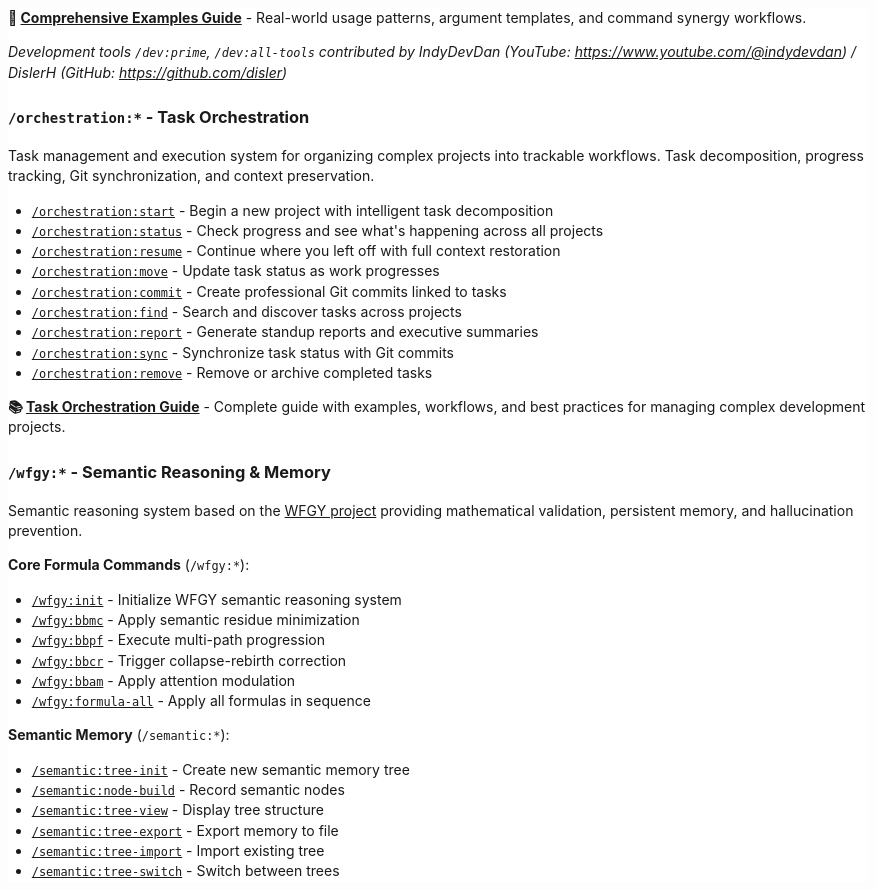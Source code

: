 **📖 [Comprehensive Examples Guide](/.claude/commands/simulation/SIMULATION_EXAMPLES.md)** - Real-world usage patterns, argument templates, and command synergy workflows.

*Development tools `/dev:prime`, `/dev:all-tools` contributed by IndyDevDan (YouTube: https://www.youtube.com/@indydevdan) / DislerH (GitHub: https://github.com/disler)*

### `/orchestration:*` - Task Orchestration
Task management and execution system for organizing complex projects into trackable workflows. Task decomposition, progress tracking, Git synchronization, and context preservation.

- [`/orchestration:start`](.claude/commands/orchestration/start.md) - Begin a new project with intelligent task decomposition
- [`/orchestration:status`](.claude/commands/orchestration/status.md) - Check progress and see what's happening across all projects
- [`/orchestration:resume`](.claude/commands/orchestration/resume.md) - Continue where you left off with full context restoration
- [`/orchestration:move`](.claude/commands/orchestration/move.md) - Update task status as work progresses
- [`/orchestration:commit`](.claude/commands/orchestration/commit.md) - Create professional Git commits linked to tasks
- [`/orchestration:find`](.claude/commands/orchestration/find.md) - Search and discover tasks across projects
- [`/orchestration:report`](.claude/commands/orchestration/report.md) - Generate standup reports and executive summaries
- [`/orchestration:sync`](.claude/commands/orchestration/sync.md) - Synchronize task status with Git commits
- [`/orchestration:remove`](.claude/commands/orchestration/remove.md) - Remove or archive completed tasks

**📚 [Task Orchestration Guide](.claude/commands/orchestration/ORCHESTRATION-README.md)** - Complete guide with examples, workflows, and best practices for managing complex development projects.

### `/wfgy:*` - Semantic Reasoning & Memory
Semantic reasoning system based on the [WFGY project](https://github.com/onestardao/WFGY) providing mathematical validation, persistent memory, and hallucination prevention.

**Core Formula Commands** (`/wfgy:*`):
- [`/wfgy:init`](.claude/commands/wfgy/wfgy-init.md) - Initialize WFGY semantic reasoning system
- [`/wfgy:bbmc`](.claude/commands/wfgy/wfgy-bbmc.md) - Apply semantic residue minimization
- [`/wfgy:bbpf`](.claude/commands/wfgy/wfgy-bbpf.md) - Execute multi-path progression
- [`/wfgy:bbcr`](.claude/commands/wfgy/wfgy-bbcr.md) - Trigger collapse-rebirth correction
- [`/wfgy:bbam`](.claude/commands/wfgy/wfgy-bbam.md) - Apply attention modulation
- [`/wfgy:formula-all`](.claude/commands/wfgy/wfgy-formula-all.md) - Apply all formulas in sequence

**Semantic Memory** (`/semantic:*`):
- [`/semantic:tree-init`](.claude/commands/semantic/semantic-tree-init.md) - Create new semantic memory tree
- [`/semantic:node-build`](.claude/commands/semantic/semantic-node-build.md) - Record semantic nodes
- [`/semantic:tree-view`](.claude/commands/semantic/semantic-tree-view.md) - Display tree structure
- [`/semantic:tree-export`](.claude/commands/semantic/semantic-tree-export.md) - Export memory to file
- [`/semantic:tree-import`](.claude/commands/semantic/semantic-tree-import.md) - Import existing tree
- [`/semantic:tree-switch`](.claude/commands/semantic/semantic-tree-switch.md) - Switch between trees
